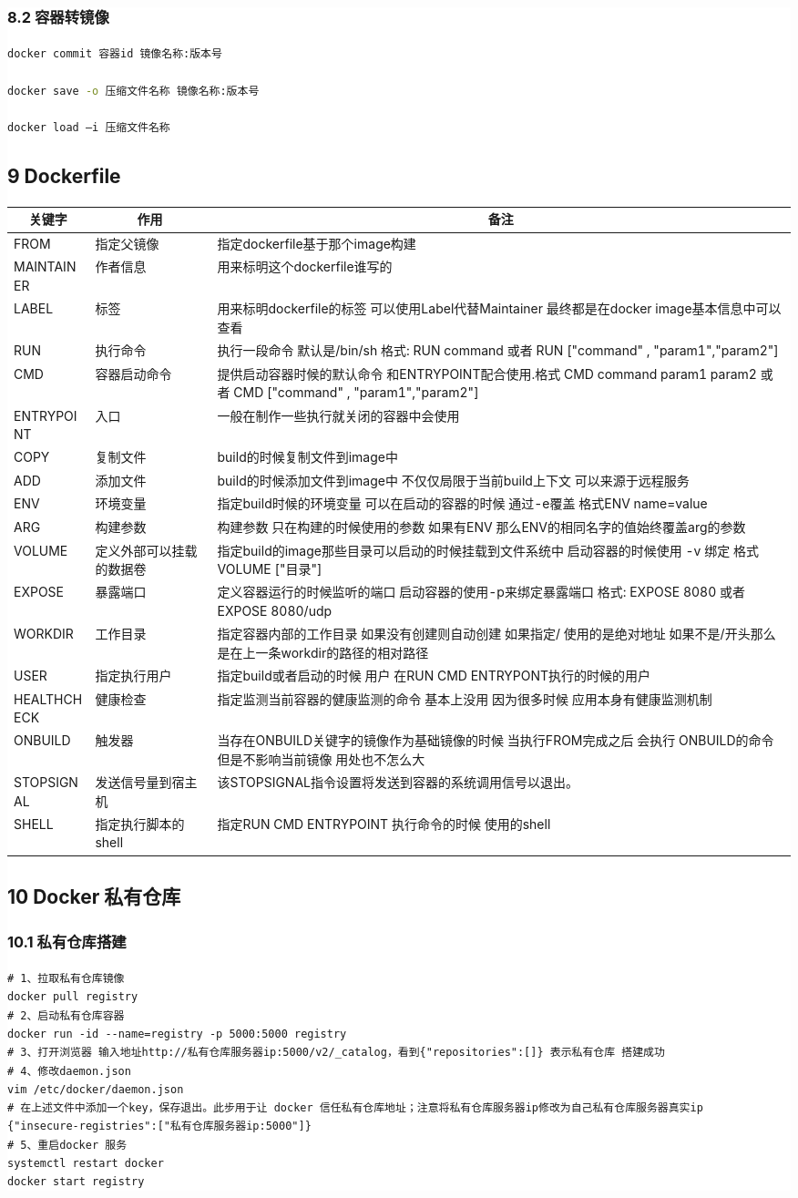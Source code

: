 ### 8.2 容器转镜像

```bash
docker commit 容器id 镜像名称:版本号

docker save -o 压缩文件名称 镜像名称:版本号

docker load –i 压缩文件名称
```

## 9 Dockerfile

| 关键字      | 作用                     | 备注                                                         |
| ----------- | ------------------------ | ------------------------------------------------------------ |
| FROM        | 指定父镜像               | 指定dockerfile基于那个image构建                              |
| MAINTAINER  | 作者信息                 | 用来标明这个dockerfile谁写的                                 |
| LABEL       | 标签                     | 用来标明dockerfile的标签 可以使用Label代替Maintainer 最终都是在docker image基本信息中可以查看 |
| RUN         | 执行命令                 | 执行一段命令 默认是/bin/sh 格式: RUN command 或者 RUN ["command" , "param1","param2"] |
| CMD         | 容器启动命令             | 提供启动容器时候的默认命令 和ENTRYPOINT配合使用.格式 CMD command param1 param2 或者 CMD ["command" , "param1","param2"] |
| ENTRYPOINT  | 入口                     | 一般在制作一些执行就关闭的容器中会使用                       |
| COPY        | 复制文件                 | build的时候复制文件到image中                                 |
| ADD         | 添加文件                 | build的时候添加文件到image中 不仅仅局限于当前build上下文 可以来源于远程服务 |
| ENV         | 环境变量                 | 指定build时候的环境变量 可以在启动的容器的时候 通过-e覆盖 格式ENV name=value |
| ARG         | 构建参数                 | 构建参数 只在构建的时候使用的参数 如果有ENV 那么ENV的相同名字的值始终覆盖arg的参数 |
| VOLUME      | 定义外部可以挂载的数据卷 | 指定build的image那些目录可以启动的时候挂载到文件系统中 启动容器的时候使用 -v 绑定 格式 VOLUME ["目录"] |
| EXPOSE      | 暴露端口                 | 定义容器运行的时候监听的端口 启动容器的使用-p来绑定暴露端口 格式: EXPOSE 8080 或者 EXPOSE 8080/udp |
| WORKDIR     | 工作目录                 | 指定容器内部的工作目录 如果没有创建则自动创建 如果指定/ 使用的是绝对地址 如果不是/开头那么是在上一条workdir的路径的相对路径 |
| USER        | 指定执行用户             | 指定build或者启动的时候 用户 在RUN CMD ENTRYPONT执行的时候的用户 |
| HEALTHCHECK | 健康检查                 | 指定监测当前容器的健康监测的命令 基本上没用 因为很多时候 应用本身有健康监测机制 |
| ONBUILD     | 触发器                   | 当存在ONBUILD关键字的镜像作为基础镜像的时候 当执行FROM完成之后 会执行 ONBUILD的命令 但是不影响当前镜像 用处也不怎么大 |
| STOPSIGNAL  | 发送信号量到宿主机       | 该STOPSIGNAL指令设置将发送到容器的系统调用信号以退出。       |
| SHELL       | 指定执行脚本的shell      | 指定RUN CMD ENTRYPOINT 执行命令的时候 使用的shell            |

## 10 Docker 私有仓库

### 10.1 私有仓库搭建

```shell
# 1、拉取私有仓库镜像 
docker pull registry
# 2、启动私有仓库容器 
docker run -id --name=registry -p 5000:5000 registry
# 3、打开浏览器 输入地址http://私有仓库服务器ip:5000/v2/_catalog，看到{"repositories":[]} 表示私有仓库 搭建成功
# 4、修改daemon.json   
vim /etc/docker/daemon.json    
# 在上述文件中添加一个key，保存退出。此步用于让 docker 信任私有仓库地址；注意将私有仓库服务器ip修改为自己私有仓库服务器真实ip 
{"insecure-registries":["私有仓库服务器ip:5000"]} 
# 5、重启docker 服务 
systemctl restart docker
docker start registry

```
